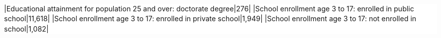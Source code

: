 |Educational attainment for population 25 and over: doctorate degree|276|
|School enrollment age 3 to 17: enrolled in public school|11,618|
|School enrollment age 3 to 17: enrolled in private school|1,949|
|School enrollment age 3 to 17: not enrolled in school|1,082|
